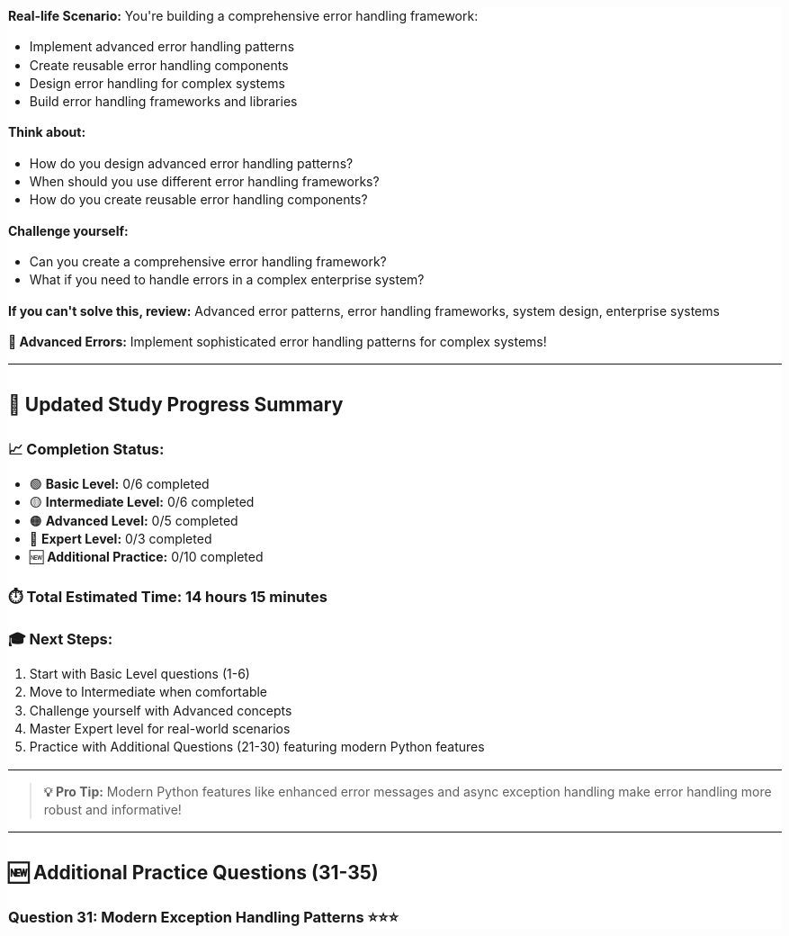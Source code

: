 **Real-life Scenario:** You're building a comprehensive error handling framework:

- Implement advanced error handling patterns
- Create reusable error handling components
- Design error handling for complex systems
- Build error handling frameworks and libraries

**Think about:**

- How do you design advanced error handling patterns?
- When should you use different error handling frameworks?
- How do you create reusable error handling components?

**Challenge yourself:**

- Can you create a comprehensive error handling framework?
- What if you need to handle errors in a complex enterprise system?

**If you can't solve this, review:** Advanced error patterns, error handling frameworks, system design, enterprise systems

**🚀 Advanced Errors:** Implement sophisticated error handling patterns for complex systems!

---

## 🎯 **Updated Study Progress Summary**

### 📈 **Completion Status:**

- 🟢 **Basic Level:** 0/6 completed
- 🟡 **Intermediate Level:** 0/6 completed
- 🟠 **Advanced Level:** 0/5 completed
- 🔴 **Expert Level:** 0/3 completed
- 🆕 **Additional Practice:** 0/10 completed

### ⏱️ **Total Estimated Time:** 14 hours 15 minutes

### 🎓 **Next Steps:**

1. Start with Basic Level questions (1-6)
2. Move to Intermediate when comfortable
3. Challenge yourself with Advanced concepts
4. Master Expert level for real-world scenarios
5. Practice with Additional Questions (21-30) featuring modern Python features

---

> **💡 Pro Tip:** Modern Python features like enhanced error messages and async exception handling make error handling more robust and informative!

---

## 🆕 **Additional Practice Questions** (31-35)

### Question 31: Modern Exception Handling Patterns ⭐⭐⭐
